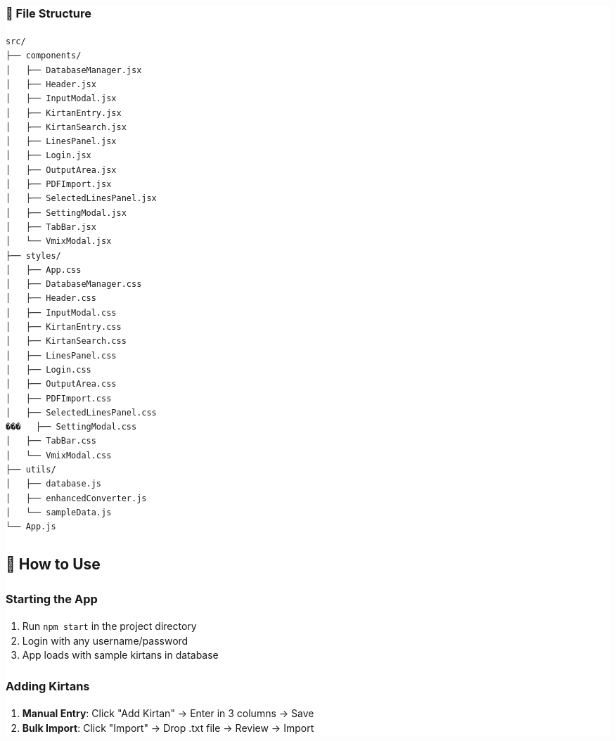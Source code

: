 ### 📁 File Structure
```
src/
├── components/
│   ├── DatabaseManager.jsx
│   ├── Header.jsx
│   ├── InputModal.jsx
│   ├── KirtanEntry.jsx
│   ├── KirtanSearch.jsx
│   ├── LinesPanel.jsx
│   ├── Login.jsx
│   ├── OutputArea.jsx
│   ├── PDFImport.jsx
│   ├── SelectedLinesPanel.jsx
│   ├── SettingModal.jsx
│   ├── TabBar.jsx
│   └── VmixModal.jsx
├── styles/
│   ├── App.css
│   ├── DatabaseManager.css
│   ├── Header.css
│   ├── InputModal.css
│   ├── KirtanEntry.css
│   ├── KirtanSearch.css
│   ├── LinesPanel.css
│   ├── Login.css
│   ├── OutputArea.css
│   ├── PDFImport.css
│   ├── SelectedLinesPanel.css
���   ├── SettingModal.css
│   ├── TabBar.css
│   └── VmixModal.css
├── utils/
│   ├── database.js
│   ├── enhancedConverter.js
│   └── sampleData.js
└── App.js

```

## 🚀 How to Use

### Starting the App
1. Run `npm start` in the project directory
2. Login with any username/password
3. App loads with sample kirtans in database

### Adding Kirtans
1. **Manual Entry**: Click "Add Kirtan" → Enter in 3 columns → Save
2. **Bulk Import**: Click "Import" → Drop .txt file → Review → Import
